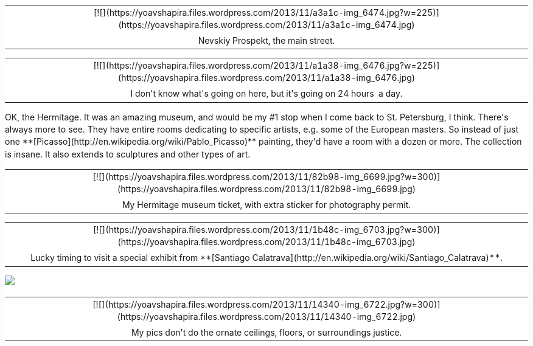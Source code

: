 <table cellpadding="0" align="center" style="margin-left:auto;margin-right:auto;text-align:center;" cellspacing="0" class="tr-caption-container" ><tbody ><tr >
<td style="text-align:center;" >[![](https://yoavshapira.files.wordpress.com/2013/11/a3a1c-img_6474.jpg?w=225)](https://yoavshapira.files.wordpress.com/2013/11/a3a1c-img_6474.jpg)
</td></tr><tr >
<td style="text-align:center;" class="tr-caption" >Nevskiy Prospekt, the main street.
</td></tr></tbody></table>  
<table cellpadding="0" align="center" style="margin-left:auto;margin-right:auto;text-align:center;" cellspacing="0" class="tr-caption-container" ><tbody ><tr >
<td style="text-align:center;" >[![](https://yoavshapira.files.wordpress.com/2013/11/a1a38-img_6476.jpg?w=225)](https://yoavshapira.files.wordpress.com/2013/11/a1a38-img_6476.jpg)
</td></tr><tr >
<td style="text-align:center;" class="tr-caption" >I don't know what's going on here, but it's going on 24 hours  a day.
</td></tr></tbody></table>  
OK, the Hermitage. It was an amazing museum, and would be my #1 stop when I come back to St. Petersburg, I think. There's always more to see. They have entire rooms dedicating to specific artists, e.g. some of the European masters. So instead of just one **[Picasso](http://en.wikipedia.org/wiki/Pablo_Picasso)** painting, they'd have a room with a dozen or more. The collection is insane. It also extends to sculptures and other types of art.  
  
<table cellpadding="0" align="center" style="margin-left:auto;margin-right:auto;text-align:center;" cellspacing="0" class="tr-caption-container" ><tbody ><tr >
<td style="text-align:center;" >[![](https://yoavshapira.files.wordpress.com/2013/11/82b98-img_6699.jpg?w=300)](https://yoavshapira.files.wordpress.com/2013/11/82b98-img_6699.jpg)
</td></tr><tr >
<td style="text-align:center;" class="tr-caption" >My Hermitage museum ticket, with extra sticker for photography permit.
</td></tr></tbody></table>  


  
<table cellpadding="0" align="center" style="margin-left:auto;margin-right:auto;text-align:center;" cellspacing="0" class="tr-caption-container" ><tbody ><tr >
<td style="text-align:center;" >[![](https://yoavshapira.files.wordpress.com/2013/11/1b48c-img_6703.jpg?w=300)](https://yoavshapira.files.wordpress.com/2013/11/1b48c-img_6703.jpg)
</td></tr><tr >
<td style="text-align:center;" class="tr-caption" >Lucky timing to visit a special exhibit from **[Santiago Calatrava](http://en.wikipedia.org/wiki/Santiago_Calatrava)**.
</td></tr></tbody></table>  


[![](https://yoavshapira.files.wordpress.com/2013/11/ed1be-img_6716.jpg?w=300)](https://yoavshapira.files.wordpress.com/2013/11/ed1be-img_6716.jpg)

  
<table cellpadding="0" align="center" style="margin-left:auto;margin-right:auto;text-align:center;" cellspacing="0" class="tr-caption-container" ><tbody ><tr >
<td style="text-align:center;" >[![](https://yoavshapira.files.wordpress.com/2013/11/14340-img_6722.jpg?w=300)](https://yoavshapira.files.wordpress.com/2013/11/14340-img_6722.jpg)
</td></tr><tr >
<td style="text-align:center;" class="tr-caption" >My pics don't do the ornate ceilings, floors, or surroundings justice.
</td></tr></tbody></table>  

